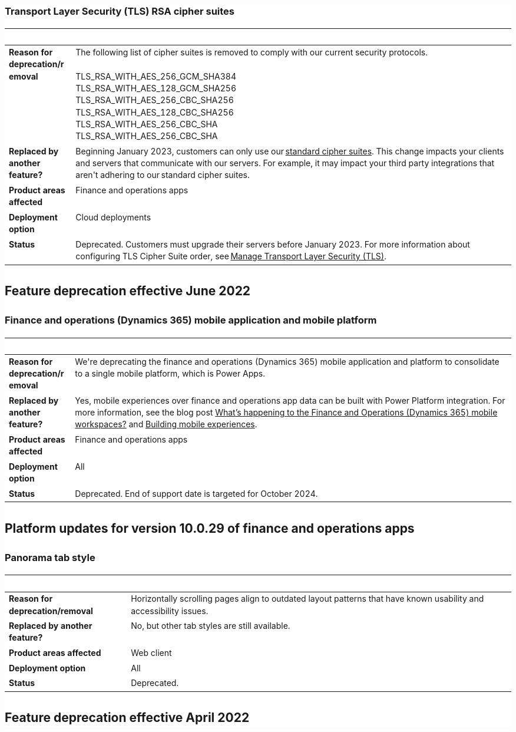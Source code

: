 
### Transport Layer Security (TLS) RSA cipher suites

| &nbsp;  | &nbsp; |
|------------|--------------------|
| **Reason for deprecation/removal** | The following list of cipher suites is removed to comply with our current security protocols.<br><br>TLS_RSA_WITH_AES_256_GCM_SHA384<br>TLS_RSA_WITH_AES_128_GCM_SHA256<br>TLS_RSA_WITH_AES_256_CBC_SHA256<br>TLS_RSA_WITH_AES_128_CBC_SHA256<br>TLS_RSA_WITH_AES_256_CBC_SHA<br>TLS_RSA_WITH_AES_256_CBC_SHA  |
| **Replaced by another feature?**   | Beginning January 2023, customers can only use our [standard cipher suites](/power-platform/admin/server-cipher-tls-requirements). This change impacts your clients and servers that communicate with our servers. For example, it may impact your third party integrations that aren't adhering to our standard cipher suites. |
| **Product areas affected**         | Finance and operations apps |
| **Deployment option**              | Cloud deployments |
| **Status**                         | Deprecated. Customers must upgrade their servers before January 2023. For more information about configuring TLS Cipher Suite order, see [Manage Transport Layer Security (TLS)](/windows-server/security/tls/manage-tls).  |


## Feature deprecation effective June 2022

### Finance and operations (Dynamics 365) mobile application and mobile platform 

| &nbsp;  | &nbsp; |
|------------|--------------------|
| **Reason for deprecation/removal** | We're deprecating the finance and operations (Dynamics 365) mobile application and platform to consolidate to a single mobile platform, which is Power Apps. |
| **Replaced by another feature?**   | Yes, mobile experiences over finance and operations app data can be built with Power Platform integration. For more information, see the blog post [What’s happening to the Finance and Operations (Dynamics 365) mobile workspaces?](https://cloudblogs.microsoft.com/dynamics365/it/2022/06/03/finance-and-operations-dynamics-365-mobile-app-to-be-deprecated/) and [Building mobile experiences](../../dev-itpro/power-platform/build-mobile-experiences.md). |
| **Product areas affected**         | Finance and operations apps |
| **Deployment option**              | All |
| **Status**                         | Deprecated. End of support date is targeted for October 2024. |


## Platform updates for version 10.0.29 of finance and operations apps

### Panorama tab style

| &nbsp;  | &nbsp; |
|------------|--------------------|
| **Reason for deprecation/removal** | Horizontally scrolling pages align to outdated layout patterns that have known usability and accessibility issues.  |
| **Replaced by another feature?**   | No, but other tab styles are still available. |
| **Product areas affected**         | Web client |
| **Deployment option**              | All |
| **Status**                         | Deprecated. |


## Feature deprecation effective April 2022

